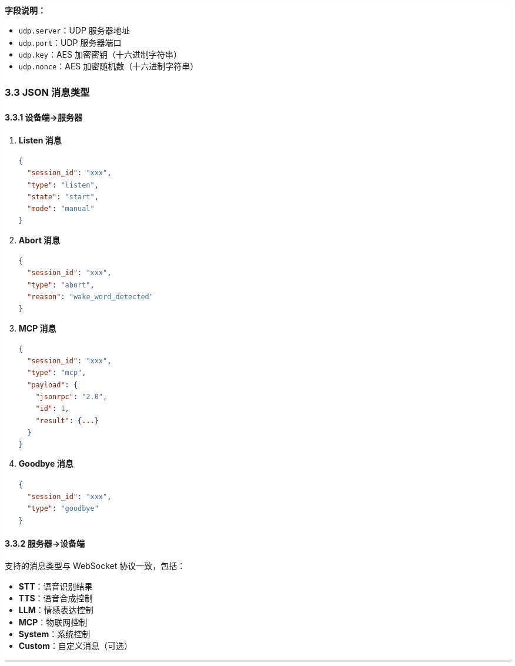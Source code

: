 **字段说明：**
- `udp.server`：UDP 服务器地址
- `udp.port`：UDP 服务器端口
- `udp.key`：AES 加密密钥（十六进制字符串）
- `udp.nonce`：AES 加密随机数（十六进制字符串）

### 3.3 JSON 消息类型

#### 3.3.1 设备端→服务器

1. **Listen 消息**
   ```json
   {
     "session_id": "xxx",
     "type": "listen",
     "state": "start",
     "mode": "manual"
   }
   ```

2. **Abort 消息**
   ```json
   {
     "session_id": "xxx",
     "type": "abort",
     "reason": "wake_word_detected"
   }
   ```

3. **MCP 消息**
   ```json
   {
     "session_id": "xxx",
     "type": "mcp",
     "payload": {
       "jsonrpc": "2.0",
       "id": 1,
       "result": {...}
     }
   }
   ```

4. **Goodbye 消息**
   ```json
   {
     "session_id": "xxx",
     "type": "goodbye"
   }
   ```

#### 3.3.2 服务器→设备端

支持的消息类型与 WebSocket 协议一致，包括：
- **STT**：语音识别结果
- **TTS**：语音合成控制
- **LLM**：情感表达控制
- **MCP**：物联网控制
- **System**：系统控制
- **Custom**：自定义消息（可选）

---